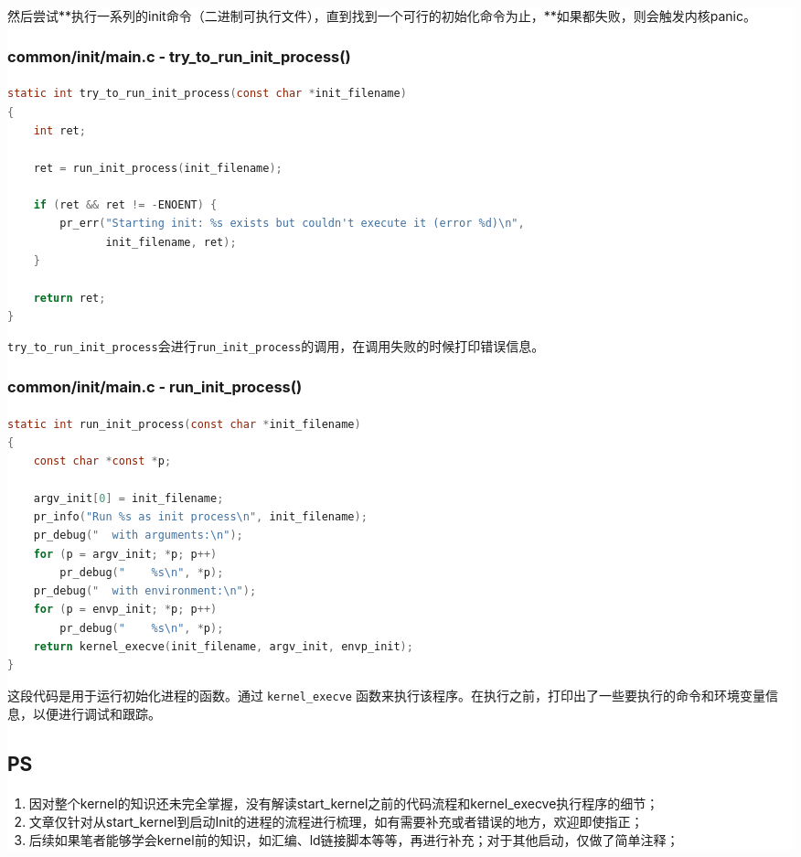 然后尝试**执行一系列的init命令（二进制可执行文件），直到找到一个可行的初始化命令为止，**如果都失败，则会触发内核panic。



### common/init/main.c - try_to_run_init_process()

```c
static int try_to_run_init_process(const char *init_filename)
{
	int ret;

	ret = run_init_process(init_filename);

	if (ret && ret != -ENOENT) {
		pr_err("Starting init: %s exists but couldn't execute it (error %d)\n",
		       init_filename, ret);
	}

	return ret;
}

```

`try_to_run_init_process`会进行`run_init_process`的调用，在调用失败的时候打印错误信息。



### common/init/main.c - run_init_process()

```c
static int run_init_process(const char *init_filename)
{
	const char *const *p;

	argv_init[0] = init_filename;
	pr_info("Run %s as init process\n", init_filename);
	pr_debug("  with arguments:\n");
	for (p = argv_init; *p; p++)
		pr_debug("    %s\n", *p);
	pr_debug("  with environment:\n");
	for (p = envp_init; *p; p++)
		pr_debug("    %s\n", *p);
	return kernel_execve(init_filename, argv_init, envp_init);
}
```

这段代码是用于运行初始化进程的函数。通过 `kernel_execve` 函数来执行该程序。在执行之前，打印出了一些要执行的命令和环境变量信息，以便进行调试和跟踪。



## PS

1. 因对整个kernel的知识还未完全掌握，没有解读start_kernel之前的代码流程和kernel_execve执行程序的细节；
2. 文章仅针对从start_kernel到启动Init的进程的流程进行梳理，如有需要补充或者错误的地方，欢迎即使指正；
3. 后续如果笔者能够学会kernel前的知识，如汇编、ld链接脚本等等，再进行补充；对于其他启动，仅做了简单注释；
